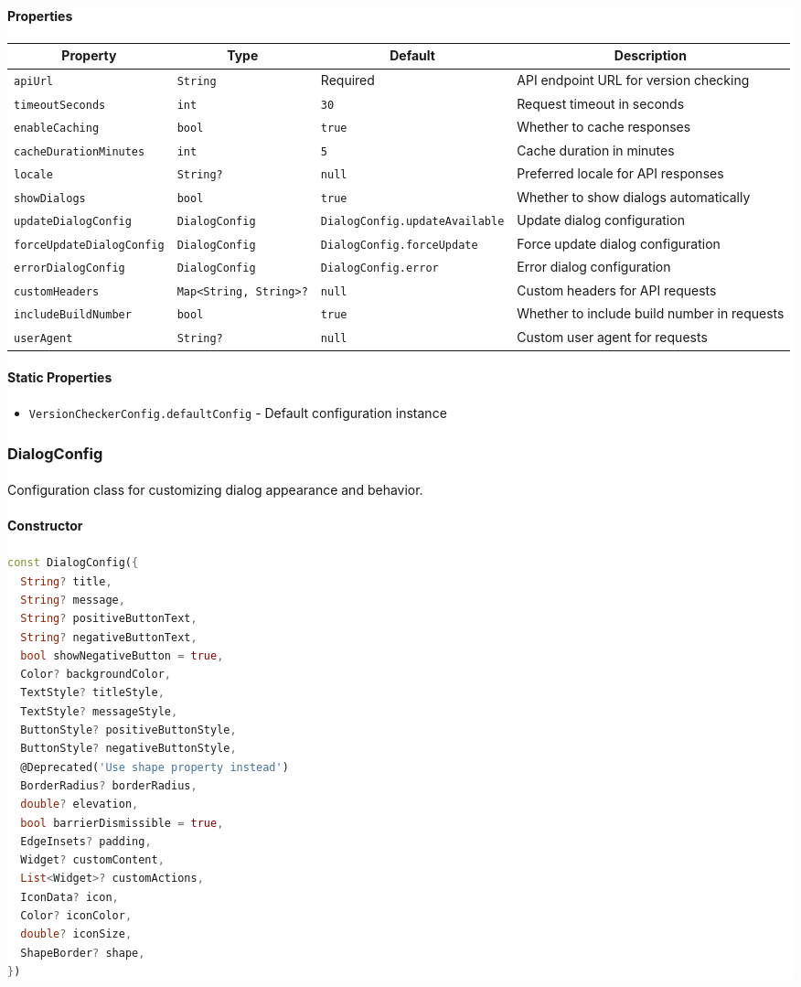 #### Properties

| Property | Type | Default | Description |
|----------|------|---------|-------------|
| `apiUrl` | `String` | Required | API endpoint URL for version checking |
| `timeoutSeconds` | `int` | `30` | Request timeout in seconds |
| `enableCaching` | `bool` | `true` | Whether to cache responses |
| `cacheDurationMinutes` | `int` | `5` | Cache duration in minutes |
| `locale` | `String?` | `null` | Preferred locale for API responses |
| `showDialogs` | `bool` | `true` | Whether to show dialogs automatically |
| `updateDialogConfig` | `DialogConfig` | `DialogConfig.updateAvailable` | Update dialog configuration |
| `forceUpdateDialogConfig` | `DialogConfig` | `DialogConfig.forceUpdate` | Force update dialog configuration |
| `errorDialogConfig` | `DialogConfig` | `DialogConfig.error` | Error dialog configuration |
| `customHeaders` | `Map<String, String>?` | `null` | Custom headers for API requests |
| `includeBuildNumber` | `bool` | `true` | Whether to include build number in requests |
| `userAgent` | `String?` | `null` | Custom user agent for requests |

#### Static Properties

- `VersionCheckerConfig.defaultConfig` - Default configuration instance

### DialogConfig

Configuration class for customizing dialog appearance and behavior.

#### Constructor

```dart
const DialogConfig({
  String? title,
  String? message,
  String? positiveButtonText,
  String? negativeButtonText,
  bool showNegativeButton = true,
  Color? backgroundColor,
  TextStyle? titleStyle,
  TextStyle? messageStyle,
  ButtonStyle? positiveButtonStyle,
  ButtonStyle? negativeButtonStyle,
  @Deprecated('Use shape property instead')
  BorderRadius? borderRadius,
  double? elevation,
  bool barrierDismissible = true,
  EdgeInsets? padding,
  Widget? customContent,
  List<Widget>? customActions,
  IconData? icon,
  Color? iconColor,
  double? iconSize,
  ShapeBorder? shape,
})
```
